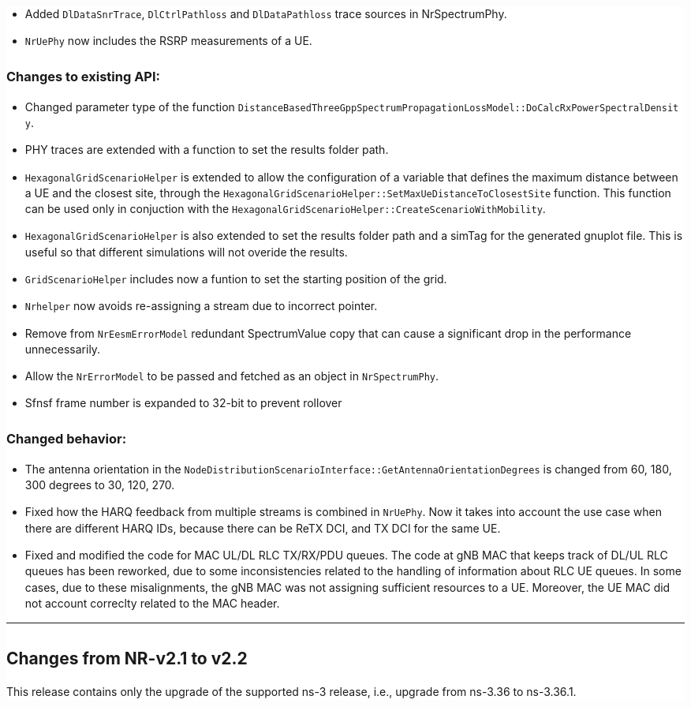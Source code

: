 * Added `DlDataSnrTrace`, `DlCtrlPathloss` and `DlDataPathloss` trace sources in
NrSpectrumPhy.

* `NrUePhy` now includes the RSRP measurements of a UE.

### Changes to existing API:

* Changed parameter type of the function
`DistanceBasedThreeGppSpectrumPropagationLossModel::DoCalcRxPowerSpectralDensity`.

* PHY traces are extended with a function to set the results folder path.

* `HexagonalGridScenarioHelper` is extended to allow the configuration of a
variable that defines the maximum distance between a UE and the closest site, through
the `HexagonalGridScenarioHelper::SetMaxUeDistanceToClosestSite` function.
This function can be used only in conjuction with the
`HexagonalGridScenarioHelper::CreateScenarioWithMobility`.

* `HexagonalGridScenarioHelper` is also extended to set the results folder path
and a simTag for the generated gnuplot file. This is useful so that different
simulations will not overide the results.

* `GridScenarioHelper` includes now a funtion to set the starting position of the grid.

* `Nrhelper` now avoids re-assigning a stream due to incorrect pointer.

* Remove from `NrEesmErrorModel` redundant SpectrumValue copy that can cause a
significant drop in the performance unnecessarily.

* Allow the `NrErrorModel` to be passed and fetched as an object in `NrSpectrumPhy`.

* Sfnsf frame number is expanded to 32-bit to prevent rollover


### Changed behavior:

* The antenna orientation in the `NodeDistributionScenarioInterface::GetAntennaOrientationDegrees`
is changed from 60, 180, 300 degrees to 30, 120, 270.

* Fixed how the HARQ feedback from multiple streams is combined in `NrUePhy`.
Now it takes into account the use case when there are different HARQ IDs,
because there can be ReTX DCI, and TX DCI for the same UE.

* Fixed and modified the code for MAC UL/DL RLC TX/RX/PDU queues.
The code at gNB MAC that keeps track of DL/UL RLC queues has been reworked, due
to some inconsistencies related to the handling of information about RLC UE queues.
In some cases, due to these misalignments, the gNB MAC was not assigning sufficient
resources to a UE. Moreover, the UE MAC did not account correclty related to the
MAC header.

---

## Changes from NR-v2.1 to v2.2

This release contains only the upgrade of the supported ns-3 release,
i.e., upgrade from ns-3.36 to ns-3.36.1.
